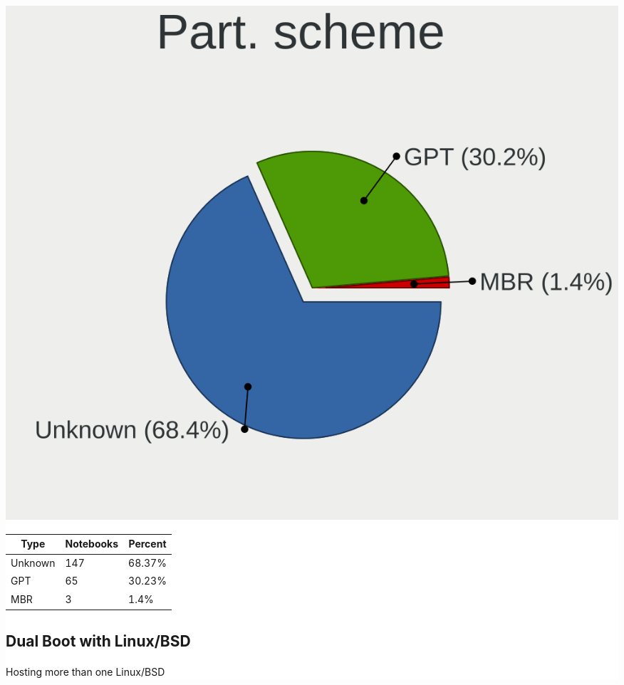 ![Part. scheme](./images/pie_chart/os_part_scheme.svg)


| Type    | Notebooks | Percent |
|---------|-----------|---------|
| Unknown | 147       | 68.37%  |
| GPT     | 65        | 30.23%  |
| MBR     | 3         | 1.4%    |

Dual Boot with Linux/BSD
------------------------

Hosting more than one Linux/BSD
